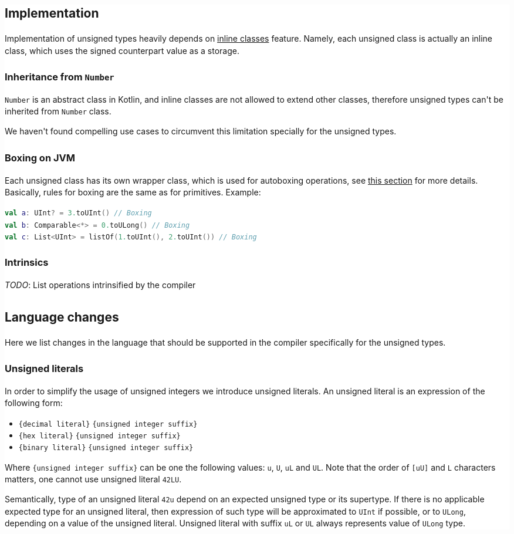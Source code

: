 ## Implementation

Implementation of unsigned types heavily depends on [inline classes](inline-classes.md) feature.
Namely, each unsigned class is actually an inline class, which uses the signed counterpart value as a storage.

### Inheritance from `Number`

`Number` is an abstract class in Kotlin, and inline classes are not allowed to extend other classes, therefore unsigned types 
can't be inherited from `Number` class.

We haven't found compelling use cases to circumvent this limitation specially for the unsigned types.

### Boxing on JVM

Each unsigned class has its own wrapper class, 
which is used for autoboxing operations, see [this section](inline-classes.md#java-interoperability) for more details.
Basically, rules for boxing are the same as for primitives. Example:
```kotlin
val a: UInt? = 3.toUInt() // Boxing
val b: Comparable<*> = 0.toULong() // Boxing
val c: List<UInt> = listOf(1.toUInt(), 2.toUInt()) // Boxing
```

### Intrinsics

_TODO_: List operations intrinsified by the compiler

## Language changes

Here we list changes in the language that should be supported in the compiler specifically for the unsigned types.

### Unsigned literals

In order to simplify the usage of unsigned integers we introduce unsigned literals.
An unsigned literal is an expression of the following form:
- `{decimal literal}` `{unsigned integer suffix}`
- `{hex literal}` `{unsigned integer suffix}`
- `{binary literal}` `{unsigned integer suffix}`

Where `{unsigned integer suffix}` can be one the following values: `u`, `U`, `uL` and `UL`.
Note that the order of `[uU]` and `L` characters matters, one cannot use unsigned literal `42LU`.

Semantically, type of an unsigned literal `42u` depend on an expected unsigned type or its supertype.
If there is no applicable expected type for an unsigned literal, then expression of such type will be approximated to `UInt` if possible, or to `ULong`,
depending on a value of the unsigned literal. Unsigned literal with suffix `uL` or `UL` always represents value of `ULong` type. 

